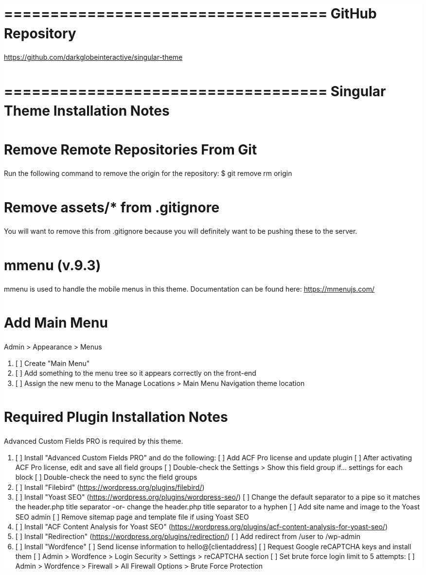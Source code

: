 ===================================
GitHub Repository
===================================

https://github.com/darkglobeinteractive/singular-theme


===================================
Singular Theme Installation Notes
===================================

# Remove Remote Repositories From Git

Run the following command to remove the origin for the repository:
$ git remove rm origin


# Remove assets/* from .gitignore

You will want to remove this from .gitignore because you will definitely want to be pushing these to the server.


# mmenu (v.9.3)

mmenu is used to handle the mobile menus in this theme. Documentation can be found here:
https://mmenujs.com/


# Add Main Menu

Admin > Appearance > Menus

1. [ ] Create "Main Menu"
2. [ ] Add something to the menu tree so it appears correctly on the front-end
3. [ ] Assign the new menu to the Manage Locations > Main Menu Navigation theme location


# Required Plugin Installation Notes

Advanced Custom Fields PRO is required by this theme.

1. [ ] Install "Advanced Custom Fields PRO" and do the following:
       [ ] Add ACF Pro license and update plugin
       [ ] After activating ACF Pro license, edit and save all field groups
           [ ] Double-check the Settings > Show this field group if... settings for each block
       [ ] Double-check the need to sync the field groups
2. [ ] Install "Filebird" (https://wordpress.org/plugins/filebird/)
3. [ ] Install "Yoast SEO" (https://wordpress.org/plugins/wordpress-seo/)
       [ ] Change the default separator to a pipe so it matches the header.php title separator -or- change the header.php title separator to a hyphen
       [ ] Add site name and image to the Yoast SEO admin
       [ ] Remove sitemap page and template file if using Yoast SEO
4. [ ] Install "ACF Content Analysis for Yoast SEO" (https://wordpress.org/plugins/acf-content-analysis-for-yoast-seo/)
5. [ ] Install "Redirection" (https://wordpress.org/plugins/redirection/)
       [ ] Add redirect from /user to /wp-admin
6. [ ] Install "Wordfence"
       [ ] Send license information to hello@[clientaddress]
       [ ] Request Google reCAPTCHA keys and install them
               [ ] Admin > Wordfence > Login Security > Settings > reCAPTCHA section
       [ ] Set brute force login limit to 5 attempts:
               [ ] Admin > Wordfence > Firewall > All Firewall Options > Brute Force Protection
